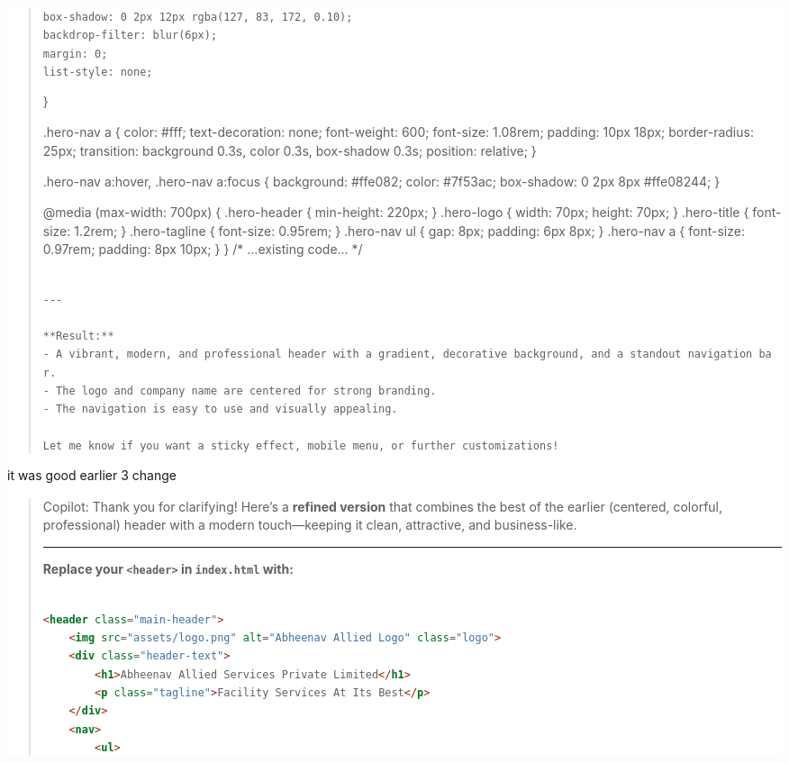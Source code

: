 >     box-shadow: 0 2px 12px rgba(127, 83, 172, 0.10);
>     backdrop-filter: blur(6px);
>     margin: 0;
>     list-style: none;
> }
> 
> .hero-nav a {
>     color: #fff;
>     text-decoration: none;
>     font-weight: 600;
>     font-size: 1.08rem;
>     padding: 10px 18px;
>     border-radius: 25px;
>     transition: background 0.3s, color 0.3s, box-shadow 0.3s;
>     position: relative;
> }
> 
> .hero-nav a:hover, .hero-nav a:focus {
>     background: #ffe082;
>     color: #7f53ac;
>     box-shadow: 0 2px 8px #ffe08244;
> }
> 
> @media (max-width: 700px) {
>     .hero-header { min-height: 220px; }
>     .hero-logo { width: 70px; height: 70px; }
>     .hero-title { font-size: 1.2rem; }
>     .hero-tagline { font-size: 0.95rem; }
>     .hero-nav ul { gap: 8px; padding: 6px 8px; }
>     .hero-nav a { font-size: 0.97rem; padding: 8px 10px; }
> }
> /* ...existing code... */
> ````
> 
> ---
> 
> **Result:**  
> - A vibrant, modern, and professional header with a gradient, decorative background, and a standout navigation bar.
> - The logo and company name are centered for strong branding.
> - The navigation is easy to use and visually appealing.
> 
> Let me know if you want a sticky effect, mobile menu, or further customizations!

it was good earlier 3 change

> Copilot: Thank you for clarifying! Here’s a **refined version** that combines the best of the earlier (centered, colorful, professional) header with a modern touch—keeping it clean, attractive, and business-like.
> 
> ---
> 
> **Replace your `<header>` in `index.html` with:**
> 
> ````html
> 
> <header class="main-header">
>     <img src="assets/logo.png" alt="Abheenav Allied Logo" class="logo">
>     <div class="header-text">
>         <h1>Abheenav Allied Services Private Limited</h1>
>         <p class="tagline">Facility Services At Its Best</p>
>     </div>
>     <nav>
>         <ul>